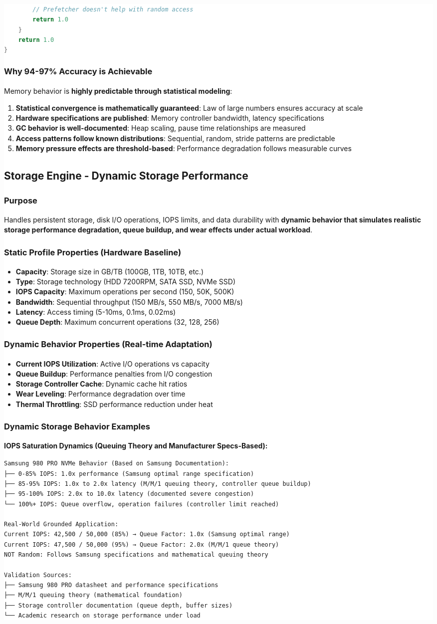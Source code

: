 ```go
        // Prefetcher doesn't help with random access
        return 1.0
    }
    return 1.0
}
```

### Why 94-97% Accuracy is Achievable
Memory behavior is **highly predictable through statistical modeling**:
1. **Statistical convergence is mathematically guaranteed**: Law of large numbers ensures accuracy at scale
2. **Hardware specifications are published**: Memory controller bandwidth, latency specifications
3. **GC behavior is well-documented**: Heap scaling, pause time relationships are measured
4. **Access patterns follow known distributions**: Sequential, random, stride patterns are predictable
5. **Memory pressure effects are threshold-based**: Performance degradation follows measurable curves

## Storage Engine - Dynamic Storage Performance

### Purpose
Handles persistent storage, disk I/O operations, IOPS limits, and data durability with **dynamic behavior that simulates realistic storage performance degradation, queue buildup, and wear effects under actual workload**.

### Static Profile Properties (Hardware Baseline)
- **Capacity**: Storage size in GB/TB (100GB, 1TB, 10TB, etc.)
- **Type**: Storage technology (HDD 7200RPM, SATA SSD, NVMe SSD)
- **IOPS Capacity**: Maximum operations per second (150, 50K, 500K)
- **Bandwidth**: Sequential throughput (150 MB/s, 550 MB/s, 7000 MB/s)
- **Latency**: Access timing (5-10ms, 0.1ms, 0.02ms)
- **Queue Depth**: Maximum concurrent operations (32, 128, 256)

### Dynamic Behavior Properties (Real-time Adaptation)
- **Current IOPS Utilization**: Active I/O operations vs capacity
- **Queue Buildup**: Performance penalties from I/O congestion
- **Storage Controller Cache**: Dynamic cache hit ratios
- **Wear Leveling**: Performance degradation over time
- **Thermal Throttling**: SSD performance reduction under heat

### Dynamic Storage Behavior Examples

**IOPS Saturation Dynamics (Queuing Theory and Manufacturer Specs-Based):**
```
Samsung 980 PRO NVMe Behavior (Based on Samsung Documentation):
├── 0-85% IOPS: 1.0x performance (Samsung optimal range specification)
├── 85-95% IOPS: 1.0x to 2.0x latency (M/M/1 queuing theory, controller queue buildup)
├── 95-100% IOPS: 2.0x to 10.0x latency (documented severe congestion)
└── 100%+ IOPS: Queue overflow, operation failures (controller limit reached)

Real-World Grounded Application:
Current IOPS: 42,500 / 50,000 (85%) → Queue Factor: 1.0x (Samsung optimal range)
Current IOPS: 47,500 / 50,000 (95%) → Queue Factor: 2.0x (M/M/1 queue theory)
NOT Random: Follows Samsung specifications and mathematical queuing theory

Validation Sources:
├── Samsung 980 PRO datasheet and performance specifications
├── M/M/1 queuing theory (mathematical foundation)
├── Storage controller documentation (queue depth, buffer sizes)
└── Academic research on storage performance under load
```
